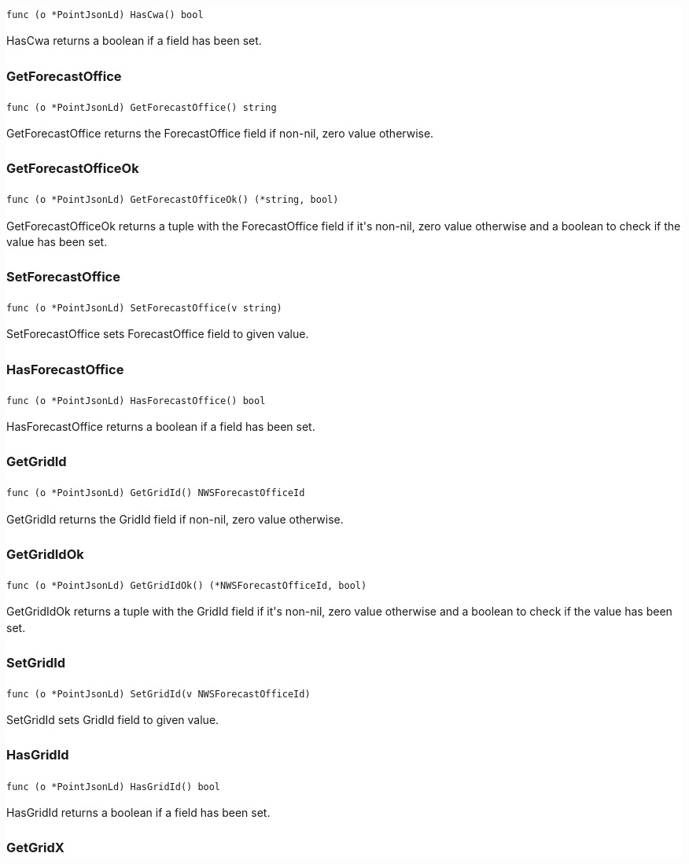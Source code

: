 `func (o *PointJsonLd) HasCwa() bool`

HasCwa returns a boolean if a field has been set.

### GetForecastOffice

`func (o *PointJsonLd) GetForecastOffice() string`

GetForecastOffice returns the ForecastOffice field if non-nil, zero value otherwise.

### GetForecastOfficeOk

`func (o *PointJsonLd) GetForecastOfficeOk() (*string, bool)`

GetForecastOfficeOk returns a tuple with the ForecastOffice field if it's non-nil, zero value otherwise
and a boolean to check if the value has been set.

### SetForecastOffice

`func (o *PointJsonLd) SetForecastOffice(v string)`

SetForecastOffice sets ForecastOffice field to given value.

### HasForecastOffice

`func (o *PointJsonLd) HasForecastOffice() bool`

HasForecastOffice returns a boolean if a field has been set.

### GetGridId

`func (o *PointJsonLd) GetGridId() NWSForecastOfficeId`

GetGridId returns the GridId field if non-nil, zero value otherwise.

### GetGridIdOk

`func (o *PointJsonLd) GetGridIdOk() (*NWSForecastOfficeId, bool)`

GetGridIdOk returns a tuple with the GridId field if it's non-nil, zero value otherwise
and a boolean to check if the value has been set.

### SetGridId

`func (o *PointJsonLd) SetGridId(v NWSForecastOfficeId)`

SetGridId sets GridId field to given value.

### HasGridId

`func (o *PointJsonLd) HasGridId() bool`

HasGridId returns a boolean if a field has been set.

### GetGridX
